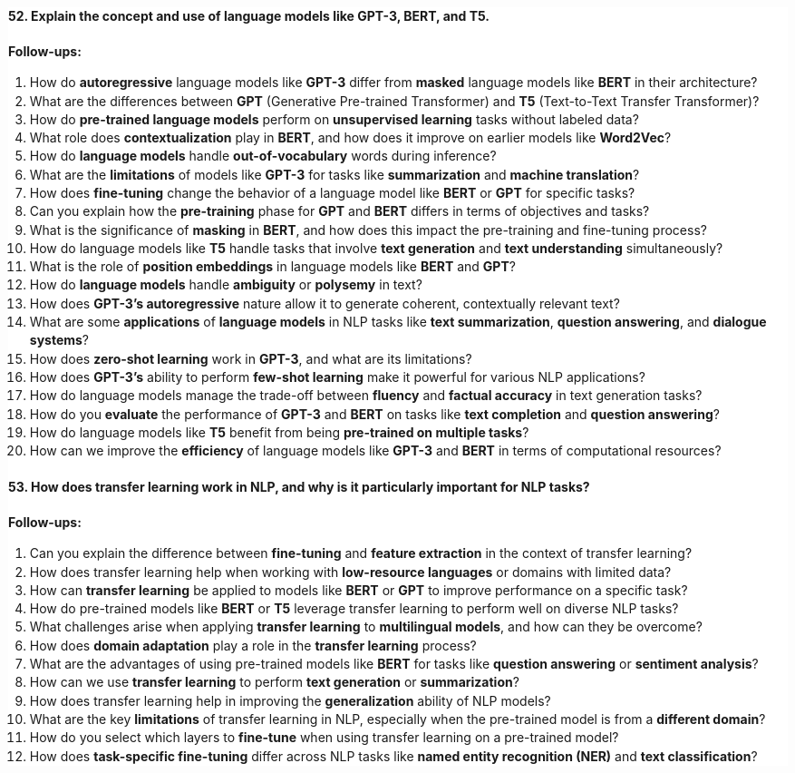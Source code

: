 #### **52. Explain the concept and use of **language models** like **GPT-3**, **BERT**, and **T5**.**
**Follow-ups:**
1. How do **autoregressive** language models like **GPT-3** differ from **masked** language models like **BERT** in their architecture?
2. What are the differences between **GPT** (Generative Pre-trained Transformer) and **T5** (Text-to-Text Transfer Transformer)?
3. How do **pre-trained language models** perform on **unsupervised learning** tasks without labeled data?
4. What role does **contextualization** play in **BERT**, and how does it improve on earlier models like **Word2Vec**?
5. How do **language models** handle **out-of-vocabulary** words during inference?
6. What are the **limitations** of models like **GPT-3** for tasks like **summarization** and **machine translation**?
7. How does **fine-tuning** change the behavior of a language model like **BERT** or **GPT** for specific tasks?
8. Can you explain how the **pre-training** phase for **GPT** and **BERT** differs in terms of objectives and tasks?
9. What is the significance of **masking** in **BERT**, and how does this impact the pre-training and fine-tuning process?
10. How do language models like **T5** handle tasks that involve **text generation** and **text understanding** simultaneously?
11. What is the role of **position embeddings** in language models like **BERT** and **GPT**?
12. How do **language models** handle **ambiguity** or **polysemy** in text?
13. How does **GPT-3’s autoregressive** nature allow it to generate coherent, contextually relevant text?
14. What are some **applications** of **language models** in NLP tasks like **text summarization**, **question answering**, and **dialogue systems**?
15. How does **zero-shot learning** work in **GPT-3**, and what are its limitations?
16. How does **GPT-3’s** ability to perform **few-shot learning** make it powerful for various NLP applications?
17. How do language models manage the trade-off between **fluency** and **factual accuracy** in text generation tasks?
18. How do you **evaluate** the performance of **GPT-3** and **BERT** on tasks like **text completion** and **question answering**?
19. How do language models like **T5** benefit from being **pre-trained on multiple tasks**?
20. How can we improve the **efficiency** of language models like **GPT-3** and **BERT** in terms of computational resources?

#### **53. How does **transfer learning** work in NLP, and why is it particularly important for NLP tasks?**
**Follow-ups:**
1. Can you explain the difference between **fine-tuning** and **feature extraction** in the context of transfer learning?
2. How does transfer learning help when working with **low-resource languages** or domains with limited data?
3. How can **transfer learning** be applied to models like **BERT** or **GPT** to improve performance on a specific task?
4. How do pre-trained models like **BERT** or **T5** leverage transfer learning to perform well on diverse NLP tasks?
5. What challenges arise when applying **transfer learning** to **multilingual models**, and how can they be overcome?
6. How does **domain adaptation** play a role in the **transfer learning** process?
7. What are the advantages of using pre-trained models like **BERT** for tasks like **question answering** or **sentiment analysis**?
8. How can we use **transfer learning** to perform **text generation** or **summarization**?
9. How does transfer learning help in improving the **generalization** ability of NLP models?
10. What are the key **limitations** of transfer learning in NLP, especially when the pre-trained model is from a **different domain**?
11. How do you select which layers to **fine-tune** when using transfer learning on a pre-trained model?
12. How does **task-specific fine-tuning** differ across NLP tasks like **named entity recognition (NER)** and **text classification**?